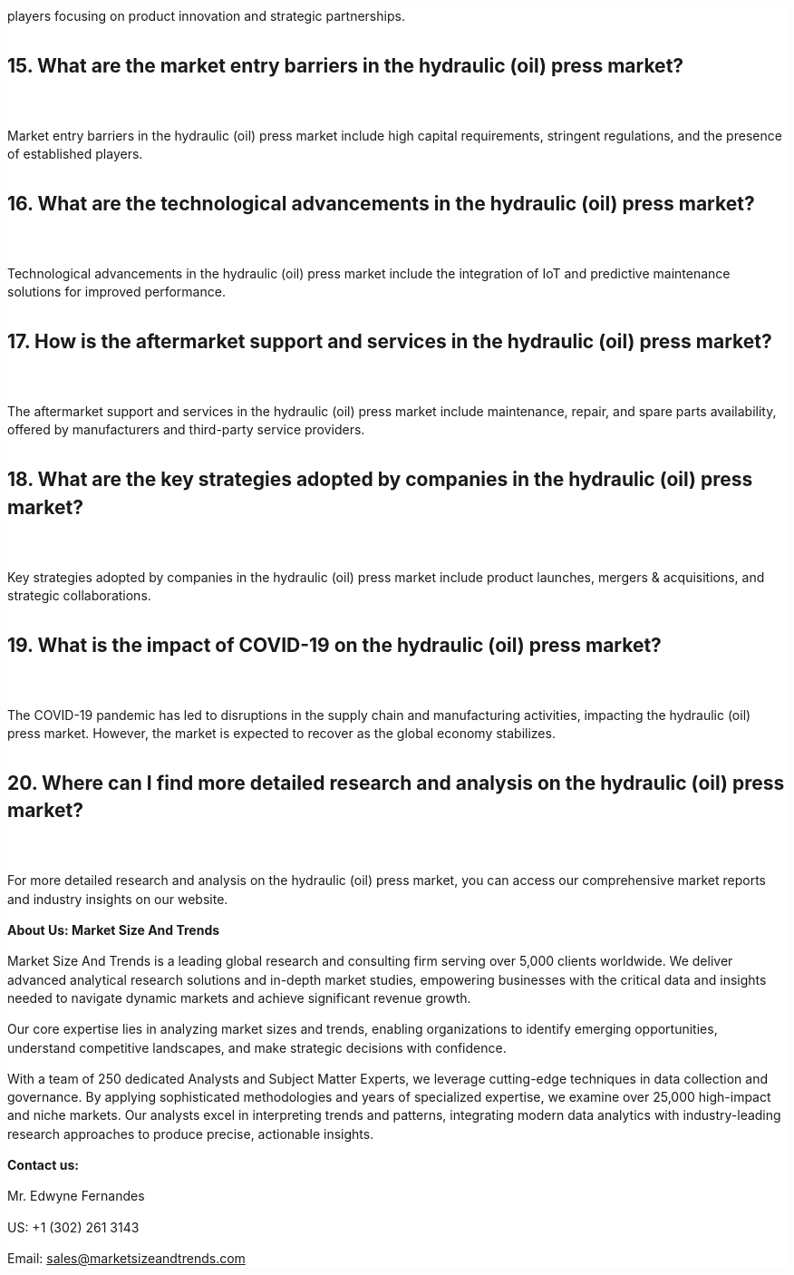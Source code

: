 players focusing on product innovation and strategic partnerships.</p><h2>15. What are the market entry barriers in the hydraulic (oil) press market?</h2><p>&nbsp;</p><p>Market entry barriers in the hydraulic (oil) press market include high capital requirements, stringent regulations, and the presence of established players.</p><h2>16. What are the technological advancements in the hydraulic (oil) press market?</h2><p>&nbsp;</p><p>Technological advancements in the hydraulic (oil) press market include the integration of IoT and predictive maintenance solutions for improved performance.</p><h2>17. How is the aftermarket support and services in the hydraulic (oil) press market?</h2><p>&nbsp;</p><p>The aftermarket support and services in the hydraulic (oil) press market include maintenance, repair, and spare parts availability, offered by manufacturers and third-party service providers.</p><h2>18. What are the key strategies adopted by companies in the hydraulic (oil) press market?</h2><p>&nbsp;</p><p>Key strategies adopted by companies in the hydraulic (oil) press market include product launches, mergers & acquisitions, and strategic collaborations.</p><h2>19. What is the impact of COVID-19 on the hydraulic (oil) press market?</h2><p>&nbsp;</p><p>The COVID-19 pandemic has led to disruptions in the supply chain and manufacturing activities, impacting the hydraulic (oil) press market. However, the market is expected to recover as the global economy stabilizes.</p><h2>20. Where can I find more detailed research and analysis on the hydraulic (oil) press market?</h2><p>&nbsp;</p><p>For more detailed research and analysis on the hydraulic (oil) press market, you can access our comprehensive market reports and industry insights on our website.</p></body></html></p><p><strong>About Us:&nbsp;Market Size And Trends</strong></p><p>Market Size And Trends&nbsp;is a leading global research and consulting firm serving over 5,000 clients worldwide. We deliver advanced analytical research solutions and in-depth market studies, empowering businesses with the critical data and insights needed to navigate dynamic markets and achieve significant revenue growth.</p><p>Our core expertise lies in analyzing market sizes and trends, enabling organizations to identify emerging opportunities, understand competitive landscapes, and make strategic decisions with confidence.</p><p>With a team of 250 dedicated Analysts and Subject Matter Experts, we leverage cutting-edge techniques in data collection and governance. By applying sophisticated methodologies and years of specialized expertise, we examine over 25,000 high-impact and niche markets. Our analysts excel in interpreting trends and patterns, integrating modern data analytics with industry-leading research approaches to produce precise, actionable insights.</p><p><strong>Contact us:</strong></p><p>Mr. Edwyne Fernandes</p><p>US: +1 (302) 261 3143</p><p>Email: <a href="mailto:sales@marketsizeandtrends.com">sales@marketsizeandtrends.com</a>&nbsp;</p>
